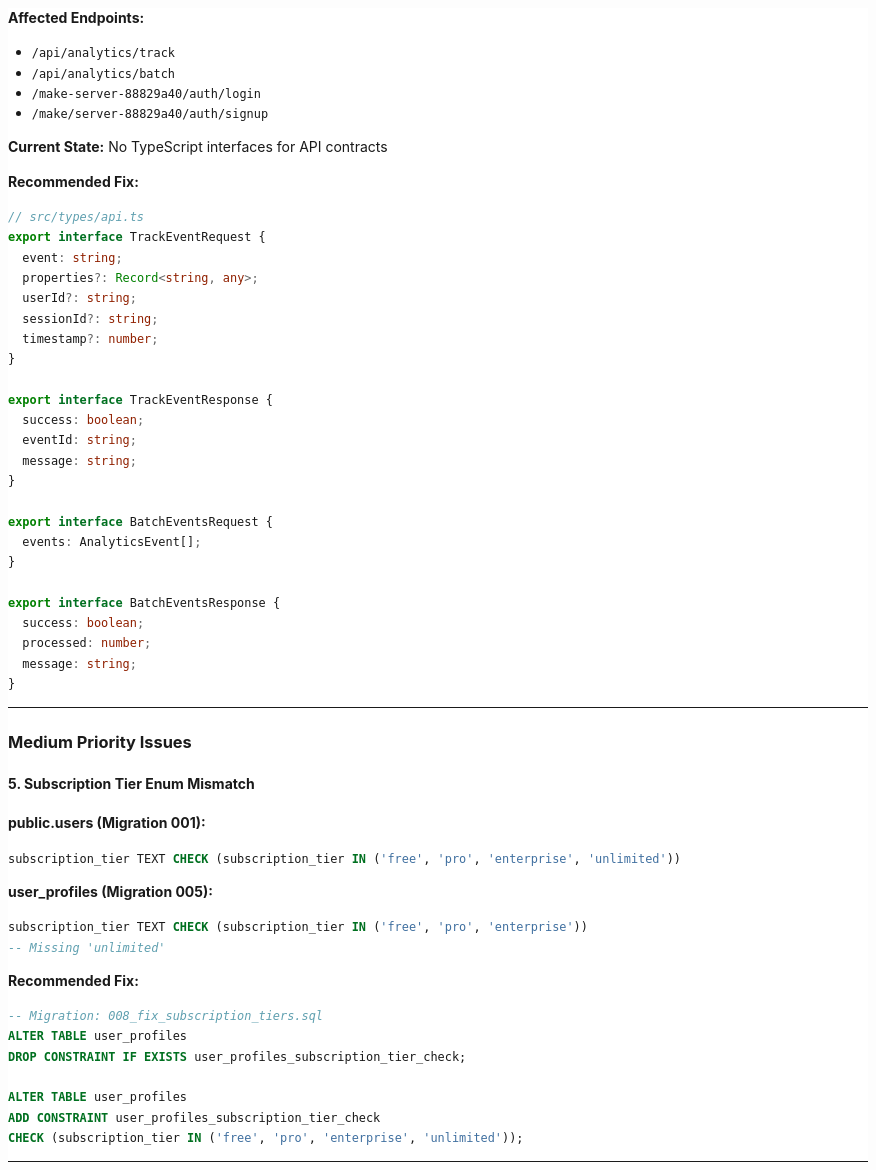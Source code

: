 **Affected Endpoints:**
- `/api/analytics/track`
- `/api/analytics/batch`
- `/make-server-88829a40/auth/login`
- `/make/server-88829a40/auth/signup`

**Current State:** No TypeScript interfaces for API contracts

**Recommended Fix:**
```typescript
// src/types/api.ts
export interface TrackEventRequest {
  event: string;
  properties?: Record<string, any>;
  userId?: string;
  sessionId?: string;
  timestamp?: number;
}

export interface TrackEventResponse {
  success: boolean;
  eventId: string;
  message: string;
}

export interface BatchEventsRequest {
  events: AnalyticsEvent[];
}

export interface BatchEventsResponse {
  success: boolean;
  processed: number;
  message: string;
}
```

---

### Medium Priority Issues

#### 5. Subscription Tier Enum Mismatch

**public.users (Migration 001):**
```sql
subscription_tier TEXT CHECK (subscription_tier IN ('free', 'pro', 'enterprise', 'unlimited'))
```

**user_profiles (Migration 005):**
```sql
subscription_tier TEXT CHECK (subscription_tier IN ('free', 'pro', 'enterprise'))
-- Missing 'unlimited'
```

**Recommended Fix:**
```sql
-- Migration: 008_fix_subscription_tiers.sql
ALTER TABLE user_profiles
DROP CONSTRAINT IF EXISTS user_profiles_subscription_tier_check;

ALTER TABLE user_profiles
ADD CONSTRAINT user_profiles_subscription_tier_check
CHECK (subscription_tier IN ('free', 'pro', 'enterprise', 'unlimited'));
```

---